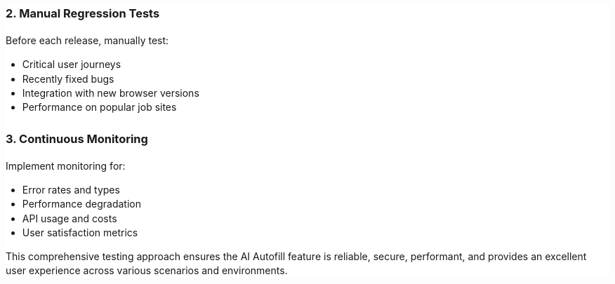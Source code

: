 ### 2. Manual Regression Tests
Before each release, manually test:
- Critical user journeys
- Recently fixed bugs
- Integration with new browser versions
- Performance on popular job sites

### 3. Continuous Monitoring
Implement monitoring for:
- Error rates and types
- Performance degradation
- API usage and costs
- User satisfaction metrics

This comprehensive testing approach ensures the AI Autofill feature is reliable, secure, performant, and provides an excellent user experience across various scenarios and environments.